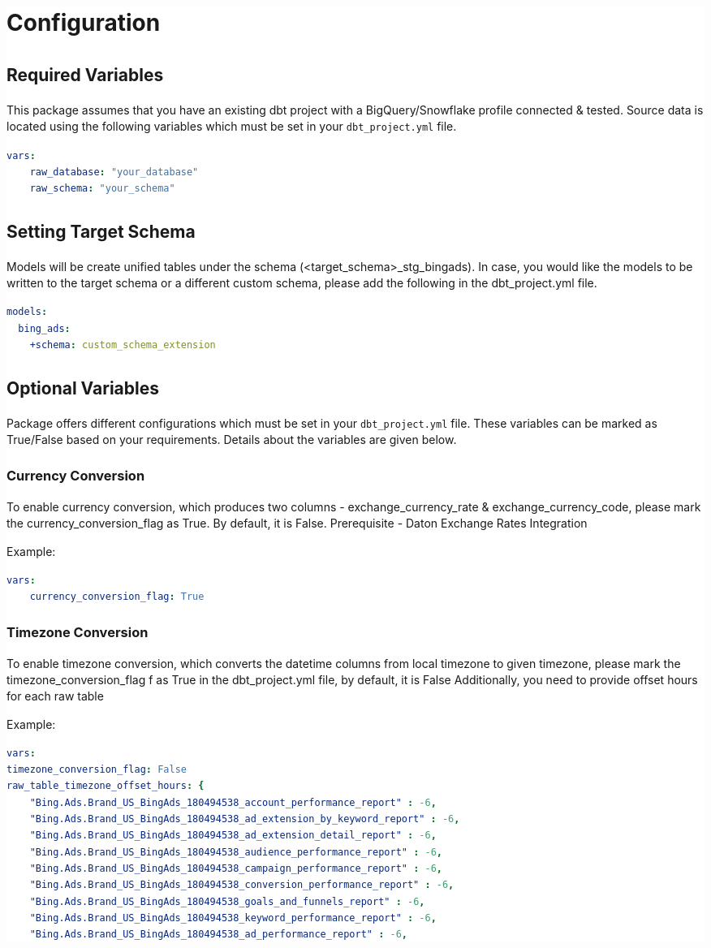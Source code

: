 # Configuration 

## Required Variables

This package assumes that you have an existing dbt project with a BigQuery/Snowflake profile connected & tested. Source data is located using the following variables which must be set in your `dbt_project.yml` file.
```yaml
vars:
    raw_database: "your_database"
    raw_schema: "your_schema"
```

## Setting Target Schema

Models will be create unified tables under the schema (<target_schema>_stg_bingads). In case, you would like the models to be written to the target schema or a different custom schema, please add the following in the dbt_project.yml file.

```yaml
models:
  bing_ads:
    +schema: custom_schema_extension
```

## Optional Variables

Package offers different configurations which must be set in your `dbt_project.yml` file. These variables can be marked as True/False based on your requirements. Details about the variables are given below.

### Currency Conversion 

To enable currency conversion, which produces two columns - exchange_currency_rate & exchange_currency_code, please mark the currency_conversion_flag as True. By default, it is False.
Prerequisite - Daton Exchange Rates Integration

Example:
```yaml
vars:
    currency_conversion_flag: True
```

### Timezone Conversion 

To enable timezone conversion, which converts the datetime columns from local timezone to given timezone, please mark the timezone_conversion_flag f as True in the dbt_project.yml file, by default, it is False
Additionally, you need to provide offset hours for each raw table

Example:
```yaml
vars:
timezone_conversion_flag: False
raw_table_timezone_offset_hours: {
    "Bing.Ads.Brand_US_BingAds_180494538_account_performance_report" : -6,
    "Bing.Ads.Brand_US_BingAds_180494538_ad_extension_by_keyword_report" : -6,
    "Bing.Ads.Brand_US_BingAds_180494538_ad_extension_detail_report" : -6,
    "Bing.Ads.Brand_US_BingAds_180494538_audience_performance_report" : -6,
    "Bing.Ads.Brand_US_BingAds_180494538_campaign_performance_report" : -6,
    "Bing.Ads.Brand_US_BingAds_180494538_conversion_performance_report" : -6,
    "Bing.Ads.Brand_US_BingAds_180494538_goals_and_funnels_report" : -6,
    "Bing.Ads.Brand_US_BingAds_180494538_keyword_performance_report" : -6,
    "Bing.Ads.Brand_US_BingAds_180494538_ad_performance_report" : -6,
```